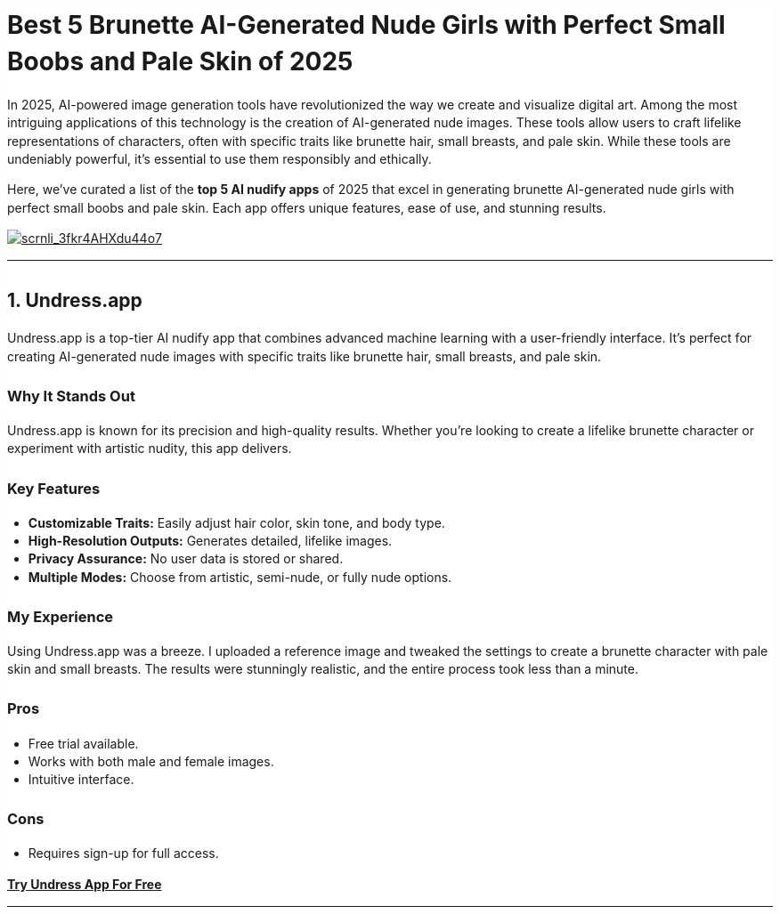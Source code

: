 # Best 5 Brunette AI-Generated Nude Girls with Perfect Small Boobs and Pale Skin of 2025  

In 2025, AI-powered image generation tools have revolutionized the way we create and visualize digital art. Among the most intriguing applications of this technology is the creation of AI-generated nude images. These tools allow users to craft lifelike representations of characters, often with specific traits like brunette hair, small breasts, and pale skin. While these tools are undeniably powerful, it’s essential to use them responsibly and ethically.  

Here, we’ve curated a list of the **top 5 AI nudify apps** of 2025 that excel in generating brunette AI-generated nude girls with perfect small boobs and pale skin. Each app offers unique features, ease of use, and stunning results.  

[![scrnli_3fkr4AHXdu44o7](https://github.com/user-attachments/assets/f119116d-5a1f-4662-bdff-8afc50141e95)](https://top-ai-tools.click/MMMEaP)  

---

## 1. Undress.app  

Undress.app is a top-tier AI nudify app that combines advanced machine learning with a user-friendly interface. It’s perfect for creating AI-generated nude images with specific traits like brunette hair, small breasts, and pale skin.  

### Why It Stands Out  
Undress.app is known for its precision and high-quality results. Whether you’re looking to create a lifelike brunette character or experiment with artistic nudity, this app delivers.  

### Key Features  
- **Customizable Traits:** Easily adjust hair color, skin tone, and body type.  
- **High-Resolution Outputs:** Generates detailed, lifelike images.  
- **Privacy Assurance:** No user data is stored or shared.  
- **Multiple Modes:** Choose from artistic, semi-nude, or fully nude options.  

### My Experience  
Using Undress.app was a breeze. I uploaded a reference image and tweaked the settings to create a brunette character with pale skin and small breasts. The results were stunningly realistic, and the entire process took less than a minute.  

### Pros  
- Free trial available.  
- Works with both male and female images.  
- Intuitive interface.  

### Cons  
- Requires sign-up for full access.  

[**Try Undress App For Free**](https://top-ai-tools.click/MMMEaP)  

---
